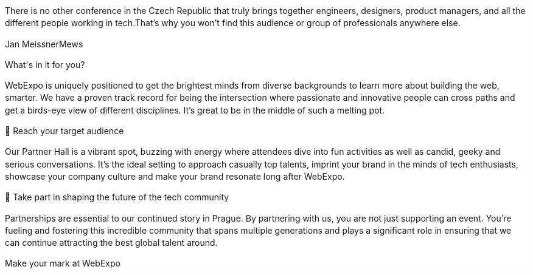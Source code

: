 









There is no other conference in the Czech Republic that truly brings together engineers, designers, product managers, and all the different people working in tech.That’s why you won’t find this audience or group of professionals anywhere else.












Jan MeissnerMews








What's in it for you?



WebExpo is uniquely positioned to get the brightest minds from diverse backgrounds to learn more about building the web, smarter. We have a proven track record for being the intersection where passionate and innovative people can cross paths and get a birds-eye view of different disciplines. It’s great to be in the middle of such a melting pot.







🎯 Reach your target audience



Our Partner Hall is a vibrant spot, buzzing with energy where attendees dive into fun activities as well as candid, geeky and serious conversations. It’s the ideal setting to approach casually top talents, imprint your brand in the minds of tech enthusiasts, showcase your company culture and make your brand resonate long after WebExpo.





🚀 Take part in shaping the future of the tech community



Partnerships are essential to our continued story in Prague. By partnering with us, you are not just supporting an event. You’re fueling and fostering this incredible community that spans multiple generations and plays a significant role in ensuring that we can continue attracting the best global talent around.





Make your mark at WebExpo
